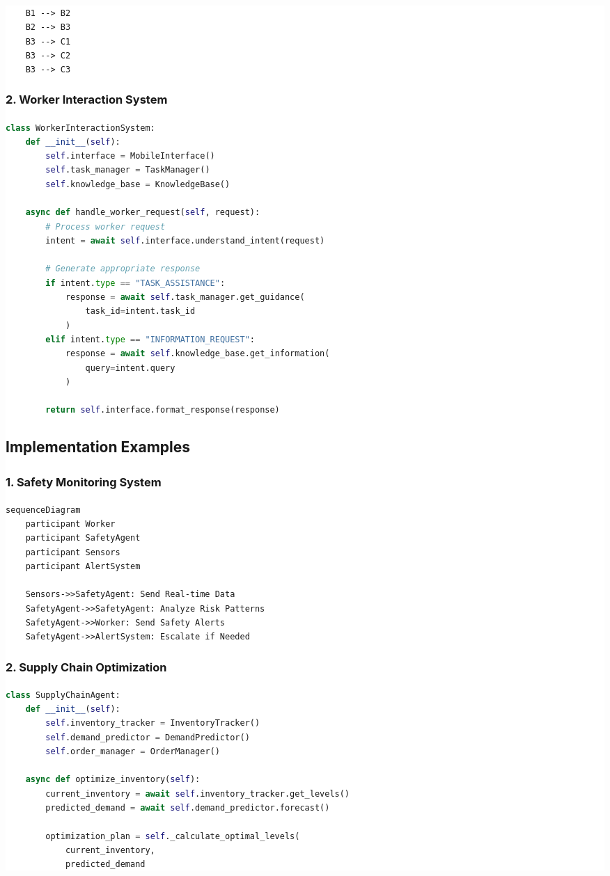 ```mermaid
    B1 --> B2
    B2 --> B3
    B3 --> C1
    B3 --> C2
    B3 --> C3
```

### 2. Worker Interaction System
```python
class WorkerInteractionSystem:
    def __init__(self):
        self.interface = MobileInterface()
        self.task_manager = TaskManager()
        self.knowledge_base = KnowledgeBase()
        
    async def handle_worker_request(self, request):
        # Process worker request
        intent = await self.interface.understand_intent(request)
        
        # Generate appropriate response
        if intent.type == "TASK_ASSISTANCE":
            response = await self.task_manager.get_guidance(
                task_id=intent.task_id
            )
        elif intent.type == "INFORMATION_REQUEST":
            response = await self.knowledge_base.get_information(
                query=intent.query
            )
            
        return self.interface.format_response(response)
```

## Implementation Examples

### 1. Safety Monitoring System
```mermaid
sequenceDiagram
    participant Worker
    participant SafetyAgent
    participant Sensors
    participant AlertSystem
    
    Sensors->>SafetyAgent: Send Real-time Data
    SafetyAgent->>SafetyAgent: Analyze Risk Patterns
    SafetyAgent->>Worker: Send Safety Alerts
    SafetyAgent->>AlertSystem: Escalate if Needed
```

### 2. Supply Chain Optimization
```python
class SupplyChainAgent:
    def __init__(self):
        self.inventory_tracker = InventoryTracker()
        self.demand_predictor = DemandPredictor()
        self.order_manager = OrderManager()
        
    async def optimize_inventory(self):
        current_inventory = await self.inventory_tracker.get_levels()
        predicted_demand = await self.demand_predictor.forecast()
        
        optimization_plan = self._calculate_optimal_levels(
            current_inventory,
            predicted_demand
```